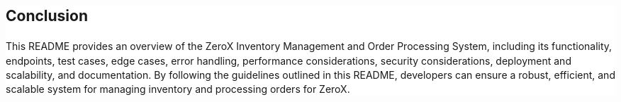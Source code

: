 ## Conclusion
This README provides an overview of the ZeroX Inventory Management and Order Processing System, including its functionality, endpoints, test cases, edge cases, error handling, performance considerations, security considerations, deployment and scalability, and documentation. By following the guidelines outlined in this README, developers can ensure a robust, efficient, and scalable system for managing inventory and processing orders for ZeroX.